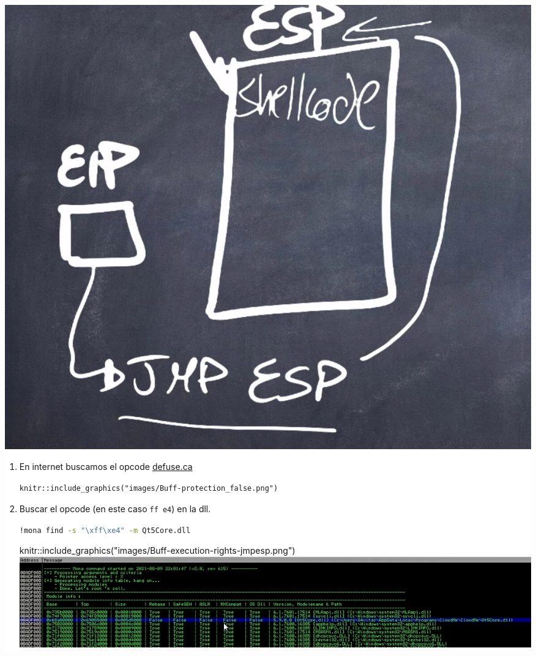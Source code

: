 ![Buff-jmes](/assets/images/Buff-jmpesp.png) 

1. En internet buscamos el opcode [defuse.ca](https://defuse.ca/online-x86-assembler.htm)

    ```{r, echo = FALSE, fig.cap="Buf no protected modules", out.width="90%"}
    knitr::include_graphics("images/Buff-protection_false.png")
    ```

1. Buscar el opcode (en este caso `ff e4`) en la dll.

    ```bash
    !mona find -s "\xff\xe4" -m Qt5Core.dll
    ```

    knitr::include_graphics("images/Buff-execution-rights-jmpesp.png")
![Buff-rotectio_false](/assets/images/Buff-protection_false.png) 
    ```
